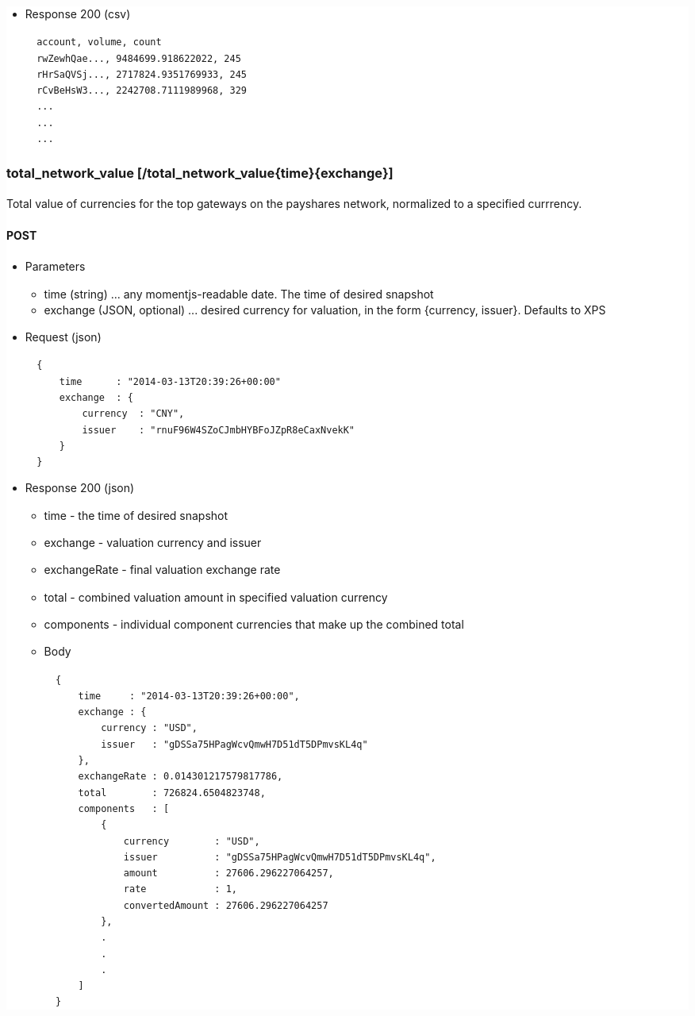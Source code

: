 + Response 200 (csv)

        account, volume, count
        rwZewhQae..., 9484699.918622022, 245
        rHrSaQVSj..., 2717824.9351769933, 245
        rCvBeHsW3..., 2242708.7111989968, 329
        ...
        ...
        ...
        
### total_network_value [/total_network_value{time}{exchange}]
Total value of currencies for the top gateways on the payshares network, normalized to a specified currrency.

#### POST

+ Parameters
    + time (string) ... any momentjs-readable date.  The time of desired snapshot
    + exchange (JSON, optional) ... desired currency for valuation, in the form {currency, issuer}. Defaults to XPS

+ Request (json)

        {
            time      : "2014-03-13T20:39:26+00:00"
            exchange  : {
                currency  : "CNY",         
                issuer    : "rnuF96W4SZoCJmbHYBFoJZpR8eCaxNvekK"
            }
        }

+ Response 200 (json)

    + time - the time of desired snapshot
    + exchange - valuation currency and issuer
    + exchangeRate - final valuation exchange rate
    + total - combined valuation amount in specified valuation currency
    + components - individual component currencies that make up the combined total
        
    + Body   
    
            {
                time     : "2014-03-13T20:39:26+00:00",
                exchange : {
                    currency : "USD", 
                    issuer   : "gDSSa75HPagWcvQmwH7D51dT5DPmvsKL4q"
                },
                exchangeRate : 0.014301217579817786,
                total        : 726824.6504823748,
                components   : [
                    {
                        currency        : "USD",
                        issuer          : "gDSSa75HPagWcvQmwH7D51dT5DPmvsKL4q",
                        amount          : 27606.296227064257,
                        rate            : 1,
                        convertedAmount : 27606.296227064257
                    },
                    .
                    .
                    .
                ]
            }
